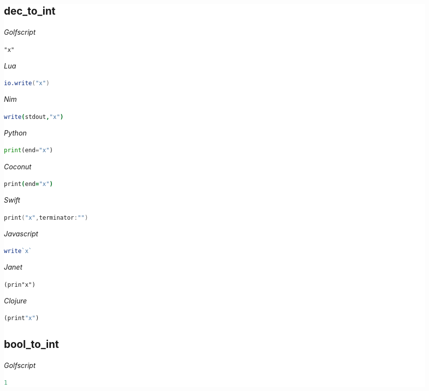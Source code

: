 ## dec_to_int

_Golfscript_

```gs
"x"
```

_Lua_

```lua
io.write("x")
```

_Nim_

```nim
write(stdout,"x")
```

_Python_

```py
print(end="x")
```

_Coconut_

```coco
print(end="x")
```

_Swift_

```swift
print("x",terminator:"")
```

_Javascript_

```js
write`x`
```

_Janet_

```janet
(prin"x")
```

_Clojure_

```clj
(print"x")
```


## bool_to_int

_Golfscript_

```gs
1
```
